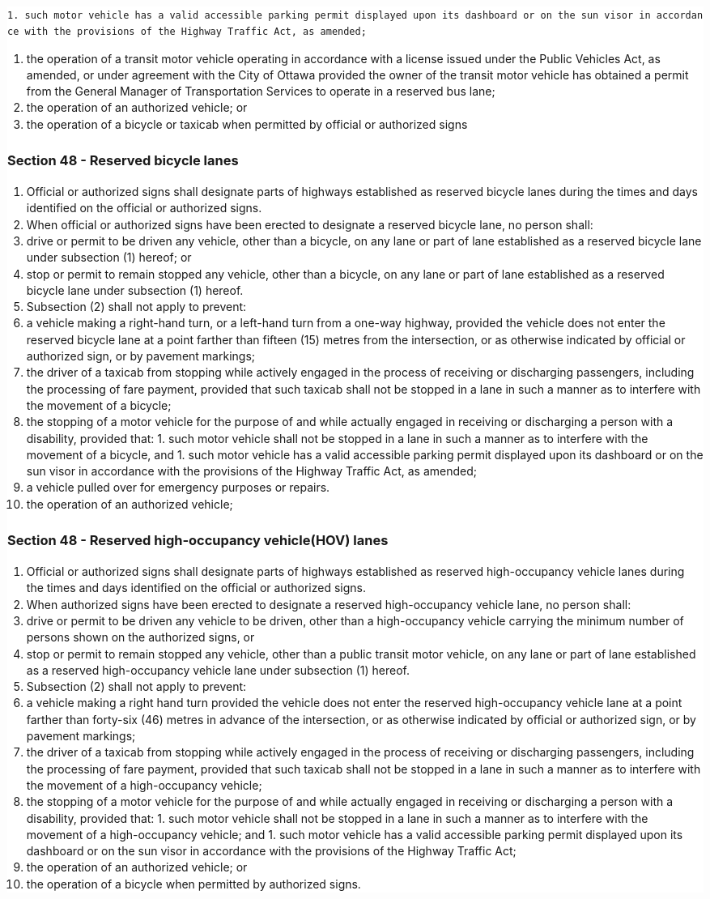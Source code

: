     1. such motor vehicle has a valid accessible parking permit displayed upon its dashboard or on the sun visor in accordance with the provisions of the Highway Traffic Act, as amended;
  1. the operation of a transit motor vehicle operating in accordance with a license issued under the Public Vehicles Act, as amended, or under agreement with the City of Ottawa provided the owner of the transit motor vehicle has obtained a permit from the General Manager of Transportation Services to operate in a reserved bus lane;
  1. the operation of an authorized vehicle; or
  1. the operation of a bicycle or taxicab when permitted by official or authorized signs

### Section 48 - Reserved bicycle lanes

1. Official or authorized signs shall designate parts of highways established as reserved bicycle lanes during the times and days identified on the official or authorized signs.
1. When official or authorized signs have been erected to designate a reserved bicycle lane, no person shall:
  1. drive or permit to be driven any vehicle, other than a bicycle, on any lane or part of lane established as a reserved bicycle lane under subsection (1) hereof; or
  1. stop or permit to remain stopped any vehicle, other than a bicycle, on any lane or part of lane established as a reserved bicycle lane under subsection (1) hereof.
1. Subsection (2) shall not apply to prevent:
  1. a vehicle making a right-hand turn, or a left-hand turn from a one-way highway, provided the vehicle does not enter the reserved bicycle lane at a point farther than fifteen (15) metres from the intersection, or as otherwise indicated by official or authorized sign, or by pavement markings;
  1. the driver of a taxicab from stopping while actively engaged in the process of receiving or discharging passengers, including the processing of fare payment, provided that such taxicab shall not be stopped in a lane in such a manner as to interfere with the movement of a bicycle;
  1. the stopping of a motor vehicle for the purpose of and while actually engaged in receiving or discharging a person with a disability, provided that:
    1. such motor vehicle shall not be stopped in a lane in such a manner as to interfere with the movement of a bicycle, and
    1. such motor vehicle has a valid accessible parking permit displayed upon its dashboard or on the sun visor in accordance with the provisions of the Highway Traffic Act, as amended;
  1. a vehicle pulled over for emergency purposes or repairs.
  1. the operation of an authorized vehicle;

### Section 48 - Reserved high-occupancy vehicle(HOV) lanes

1. Official or authorized signs shall designate parts of highways established as reserved high-occupancy vehicle lanes during the times and days identified on the official or authorized signs.
1. When authorized signs have been erected to designate a reserved high-occupancy vehicle lane, no person shall:
  1. drive or permit to be driven any vehicle to be driven, other than a high-occupancy vehicle carrying the minimum number of persons shown on the authorized signs, or
  1. stop or permit to remain stopped any vehicle, other than a public transit motor vehicle, on any lane or part of lane established as a reserved high-occupancy vehicle lane under subsection (1) hereof.
1. Subsection (2) shall not apply to prevent:
  1. a vehicle making a right hand turn provided the vehicle does not enter the reserved high-occupancy vehicle lane at a point farther than forty-six (46) metres in advance of the intersection, or as otherwise indicated by official or authorized sign, or by pavement markings;
  1. the driver of a taxicab from stopping while actively engaged in the process of receiving or discharging passengers, including the processing of fare payment, provided that such taxicab shall not be stopped in a lane in such a manner as to interfere with the movement of a high-occupancy vehicle;
  1. the stopping of a motor vehicle for the purpose of and while actually engaged in receiving or discharging a person with a disability, provided that:
    1. such motor vehicle shall not be stopped in a lane in such a manner as to interfere with the movement of a high-occupancy vehicle; and
    1. such motor vehicle has a valid accessible parking permit displayed upon its dashboard or on the sun visor in accordance with the provisions of the Highway Traffic Act;
  1. the operation of an authorized vehicle; or
  1. the operation of a bicycle when permitted by authorized signs.

